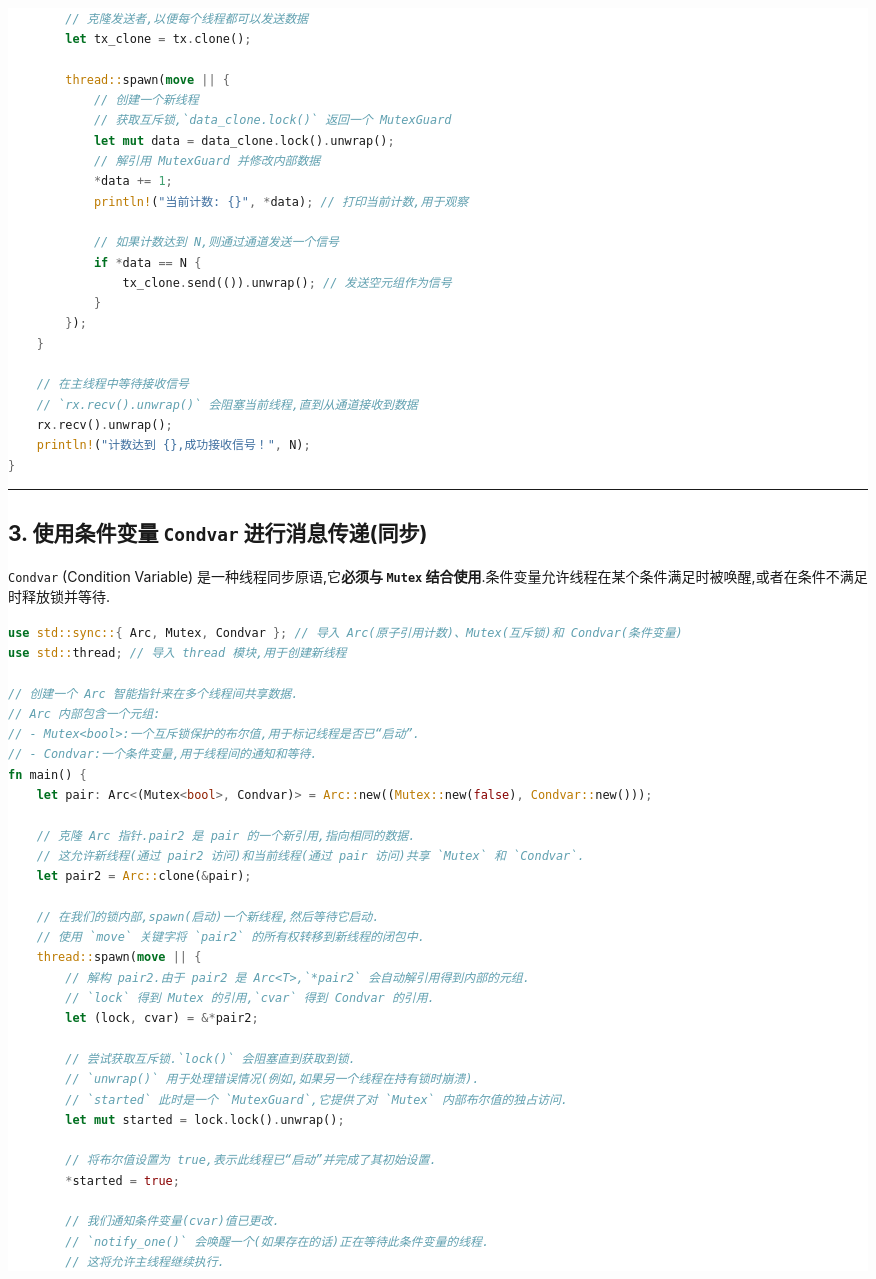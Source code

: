 ```rust
        // 克隆发送者,以便每个线程都可以发送数据
        let tx_clone = tx.clone();

        thread::spawn(move || {
            // 创建一个新线程
            // 获取互斥锁,`data_clone.lock()` 返回一个 MutexGuard
            let mut data = data_clone.lock().unwrap();
            // 解引用 MutexGuard 并修改内部数据
            *data += 1;
            println!("当前计数: {}", *data); // 打印当前计数,用于观察

            // 如果计数达到 N,则通过通道发送一个信号
            if *data == N {
                tx_clone.send(()).unwrap(); // 发送空元组作为信号
            }
        });
    }

    // 在主线程中等待接收信号
    // `rx.recv().unwrap()` 会阻塞当前线程,直到从通道接收到数据
    rx.recv().unwrap();
    println!("计数达到 {},成功接收信号！", N);
}
```

---

## 3. 使用条件变量 `Condvar` 进行消息传递(同步)

`Condvar` (Condition Variable) 是一种线程同步原语,它**必须与 `Mutex` 结合使用**.条件变量允许线程在某个条件满足时被唤醒,或者在条件不满足时释放锁并等待.

```rust
use std::sync::{ Arc, Mutex, Condvar }; // 导入 Arc(原子引用计数)、Mutex(互斥锁)和 Condvar(条件变量)
use std::thread; // 导入 thread 模块,用于创建新线程

// 创建一个 Arc 智能指针来在多个线程间共享数据.
// Arc 内部包含一个元组:
// - Mutex<bool>:一个互斥锁保护的布尔值,用于标记线程是否已“启动”.
// - Condvar:一个条件变量,用于线程间的通知和等待.
fn main() {
    let pair: Arc<(Mutex<bool>, Condvar)> = Arc::new((Mutex::new(false), Condvar::new()));

    // 克隆 Arc 指针.pair2 是 pair 的一个新引用,指向相同的数据.
    // 这允许新线程(通过 pair2 访问)和当前线程(通过 pair 访问)共享 `Mutex` 和 `Condvar`.
    let pair2 = Arc::clone(&pair);

    // 在我们的锁内部,spawn(启动)一个新线程,然后等待它启动.
    // 使用 `move` 关键字将 `pair2` 的所有权转移到新线程的闭包中.
    thread::spawn(move || {
        // 解构 pair2.由于 pair2 是 Arc<T>,`*pair2` 会自动解引用得到内部的元组.
        // `lock` 得到 Mutex 的引用,`cvar` 得到 Condvar 的引用.
        let (lock, cvar) = &*pair2;

        // 尝试获取互斥锁.`lock()` 会阻塞直到获取到锁.
        // `unwrap()` 用于处理错误情况(例如,如果另一个线程在持有锁时崩溃).
        // `started` 此时是一个 `MutexGuard`,它提供了对 `Mutex` 内部布尔值的独占访问.
        let mut started = lock.lock().unwrap();

        // 将布尔值设置为 true,表示此线程已“启动”并完成了其初始设置.
        *started = true;

        // 我们通知条件变量(cvar)值已更改.
        // `notify_one()` 会唤醒一个(如果存在的话)正在等待此条件变量的线程.
        // 这将允许主线程继续执行.
```